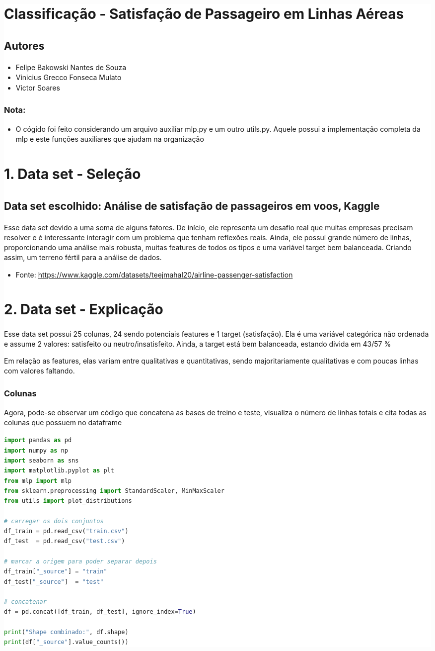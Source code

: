 # Classificação - Satisfação de Passageiro em Linhas Aéreas

## Autores
- Felipe Bakowski Nantes de Souza  
- Vinicius Grecco Fonseca Mulato  
- Victor Soares

### Nota: 
- O cógido foi feito considerando um arquivo auxiliar mlp.py e um outro utils.py. Aquele possui a implementação completa da mlp e este funções auxiliares que ajudam na organização

# 1.    Data set - Seleção

## Data set escolhido: Análise de satisfação de passageiros em voos, Kaggle

Esse data set devido a uma soma de alguns fatores. De início, ele representa um desafio real que muitas empresas precisam resolver e é interessante interagir com um problema que tenham reflexões reais. Ainda, ele possui grande número de linhas, proporcionando uma análise mais robusta, muitas features de todos os tipos e uma variável target bem balanceada. Criando assim, um terreno fértil para a análise de dados.

- Fonte: https://www.kaggle.com/datasets/teejmahal20/airline-passenger-satisfaction

# 2. Data set - Explicação

Esse data set possui 25 colunas, 24 sendo potenciais features e 1 target (satisfação). Ela é uma variável categórica não ordenada e assume 2 valores: satisfeito ou neutro/insatisfeito. Ainda, a target está bem balanceada, estando divida em 43/57 %

Em relação as features, elas variam entre qualitativas e quantitativas, sendo majoritariamente qualitativas e com poucas linhas com valores faltando.

### Colunas

Agora, pode-se observar um código que concatena as bases de treino e teste, visualiza o número de linhas totais e cita todas as colunas que possuem no dataframe

```python
import pandas as pd
import numpy as np
import seaborn as sns
import matplotlib.pyplot as plt
from mlp import mlp
from sklearn.preprocessing import StandardScaler, MinMaxScaler
from utils import plot_distributions

# carregar os dois conjuntos
df_train = pd.read_csv("train.csv")
df_test  = pd.read_csv("test.csv")

# marcar a origem para poder separar depois
df_train["_source"] = "train"
df_test["_source"]  = "test"

# concatenar
df = pd.concat([df_train, df_test], ignore_index=True)

print("Shape combinado:", df.shape)
print(df["_source"].value_counts())

```